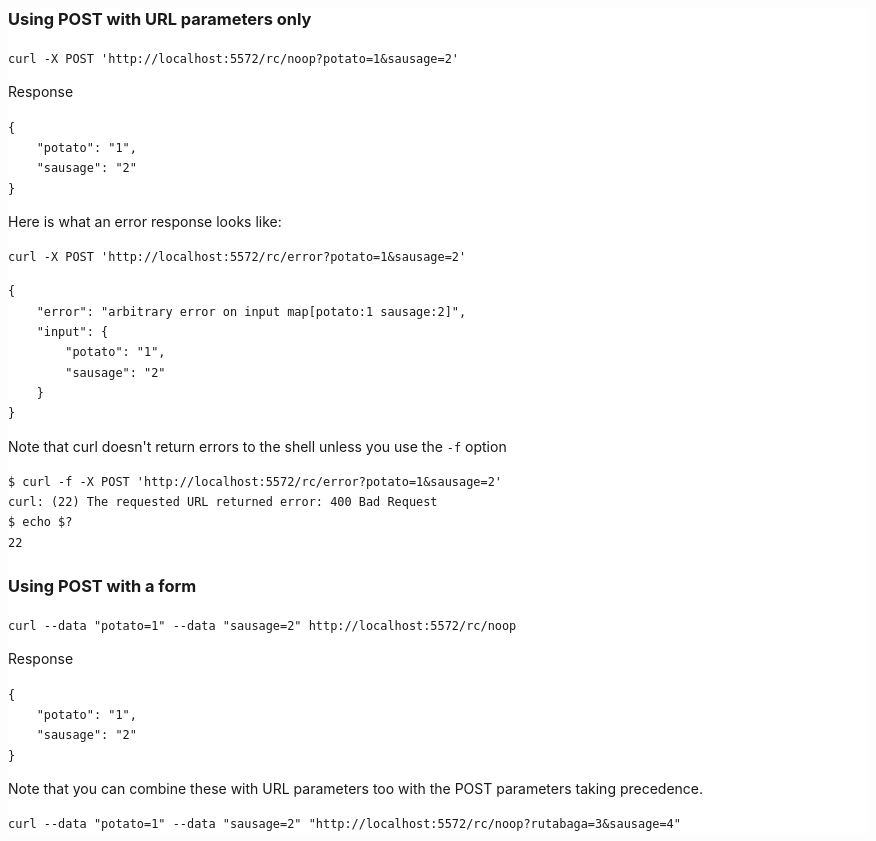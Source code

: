 ### Using POST with URL parameters only

```
curl -X POST 'http://localhost:5572/rc/noop?potato=1&sausage=2'
```

Response

```
{
	"potato": "1",
	"sausage": "2"
}
```

Here is what an error response looks like:

```
curl -X POST 'http://localhost:5572/rc/error?potato=1&sausage=2'
```

```
{
	"error": "arbitrary error on input map[potato:1 sausage:2]",
	"input": {
		"potato": "1",
		"sausage": "2"
	}
}
```

Note that curl doesn't return errors to the shell unless you use the `-f` option

```
$ curl -f -X POST 'http://localhost:5572/rc/error?potato=1&sausage=2'
curl: (22) The requested URL returned error: 400 Bad Request
$ echo $?
22
```

### Using POST with a form

```
curl --data "potato=1" --data "sausage=2" http://localhost:5572/rc/noop
```

Response

```
{
	"potato": "1",
	"sausage": "2"
}
```

Note that you can combine these with URL parameters too with the POST
parameters taking precedence.

```
curl --data "potato=1" --data "sausage=2" "http://localhost:5572/rc/noop?rutabaga=3&sausage=4"
```
